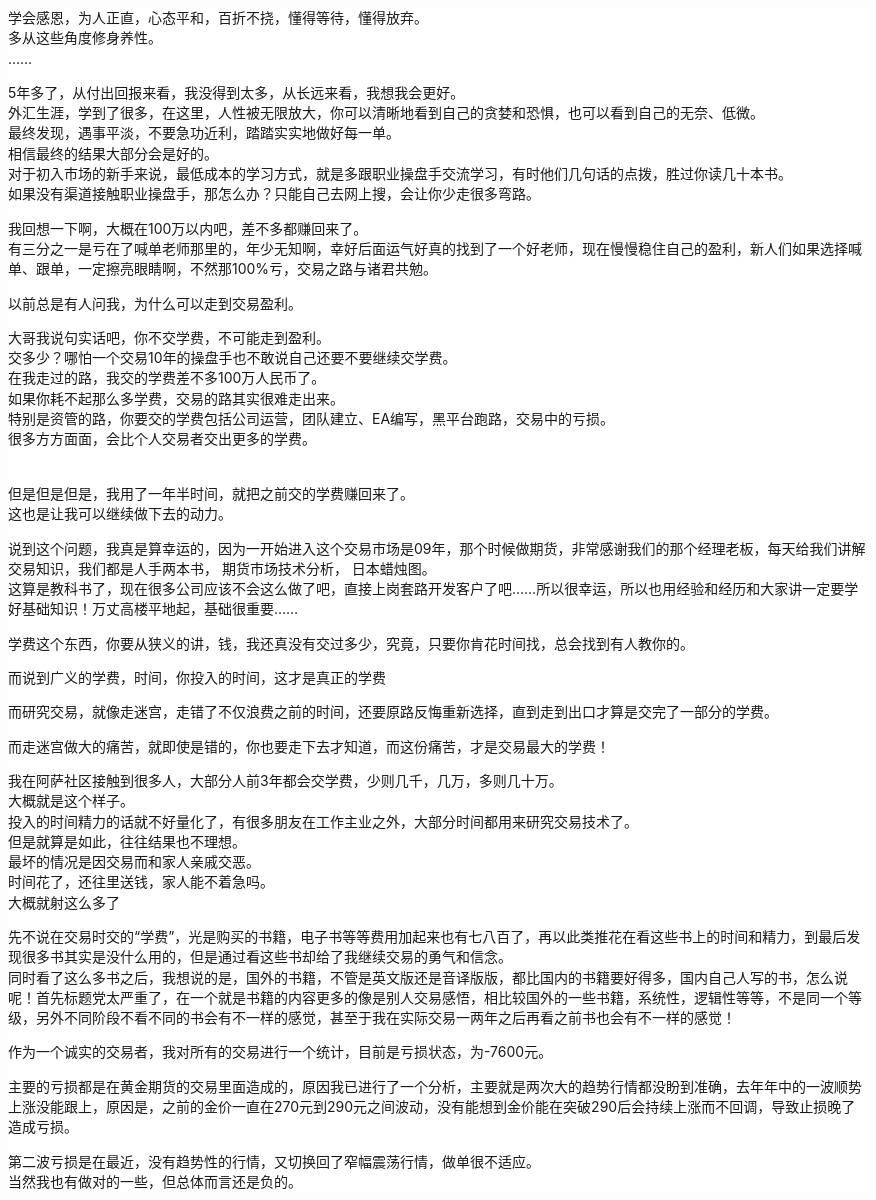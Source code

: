 学会感恩，为人正直，心态平和，百折不挠，懂得等待，懂得放弃。  
多从这些角度修身养性。  
……

5年多了，从付出回报来看，我没得到太多，从长远来看，我想我会更好。  
外汇生涯，学到了很多，在这里，人性被无限放大，你可以清晰地看到自己的贪婪和恐惧，也可以看到自己的无奈、低微。  
最终发现，遇事平淡，不要急功近利，踏踏实实地做好每一单。  
相信最终的结果大部分会是好的。  
对于初入市场的新手来说，最低成本的学习方式，就是多跟职业操盘手交流学习，有时他们几句话的点拨，胜过你读几十本书。  
如果没有渠道接触职业操盘手，那怎么办？只能自己去网上搜，会让你少走很多弯路。  

我回想一下啊，大概在100万以内吧，差不多都赚回来了。  
有三分之一是亏在了喊单老师那里的，年少无知啊，幸好后面运气好真的找到了一个好老师，现在慢慢稳住自己的盈利，新人们如果选择喊单、跟单，一定擦亮眼睛啊，不然那100%亏，交易之路与诸君共勉。  

以前总是有人问我，为什么可以走到交易盈利。  

大哥我说句实话吧，你不交学费，不可能走到盈利。  
交多少？哪怕一个交易10年的操盘手也不敢说自己还要不要继续交学费。  
在我走过的路，我交的学费差不多100万人民币了。  
如果你耗不起那么多学费，交易的路其实很难走出来。  
特别是资管的路，你要交的学费包括公司运营，团队建立、EA编写，黑平台跑路，交易中的亏损。  
很多方方面面，会比个人交易者交出更多的学费。  
​

但是但是但是，我用了一年半时间，就把之前交的学费赚回来了。  
这也是让我可以继续做下去的动力。  

说到这个问题，我真是算幸运的，因为一开始进入这个交易市场是09年，那个时候做期货，非常感谢我们的那个经理老板，每天给我们讲解交易知识，我们都是人手两本书， 期货市场技术分析， 日本蜡烛图。  
这算是教科书了，现在很多公司应该不会这么做了吧，直接上岗套路开发客户了吧……所以很幸运，所以也用经验和经历和大家讲一定要学好基础知识！万丈高楼平地起，基础很重要……

学费这个东西，你要从狭义的讲，钱，我还真没有交过多少，究竟，只要你肯花时间找，总会找到有人教你的。  

而说到广义的学费，时间，你投入的时间，这才是真正的学费

而研究交易，就像走迷宫，走错了不仅浪费之前的时间，还要原路反悔重新选择，直到走到出口才算是交完了一部分的学费。  

而走迷宫做大的痛苦，就即使是错的，你也要走下去才知道，而这份痛苦，才是交易最大的学费！

我在阿萨社区接触到很多人，大部分人前3年都会交学费，少则几千，几万，多则几十万。  
大概就是这个样子。  
投入的时间精力的话就不好量化了，有很多朋友在工作主业之外，大部分时间都用来研究交易技术了。  
但是就算是如此，往往结果也不理想。  
最坏的情况是因交易而和家人亲戚交恶。  
时间花了，还往里送钱，家人能不着急吗。  
大概就射这么多了

先不说在交易时交的“学费”，光是购买的书籍，电子书等等费用加起来也有七八百了，再以此类推花在看这些书上的时间和精力，到最后发现很多书其实是没什么用的，但是通过看这些书却给了我继续交易的勇气和信念。  
同时看了这么多书之后，我想说的是，国外的书籍，不管是英文版还是音译版版，都比国内的书籍要好得多，国内自己人写的书，怎么说呢！首先标题党太严重了，在一个就是书籍的内容更多的像是别人交易感悟，相比较国外的一些书籍，系统性，逻辑性等等，不是同一个等级，另外不同阶段不看不同的书会有不一样的感觉，甚至于我在实际交易一两年之后再看之前书也会有不一样的感觉！

作为一个诚实的交易者，我对所有的交易进行一个统计，目前是亏损状态，为-7600元。  

主要的亏损都是在黄金期货的交易里面造成的，原因我已进行了一个分析，主要就是两次大的趋势行情都没盼到准确，去年年中的一波顺势上涨没能跟上，原因是，之前的金价一直在270元到290元之间波动，没有能想到金价能在突破290后会持续上涨而不回调，导致止损晚了造成亏损。  

第二波亏损是在最近，没有趋势性的行情，又切换回了窄幅震荡行情，做单很不适应。  
当然我也有做对的一些，但总体而言还是负的。  

